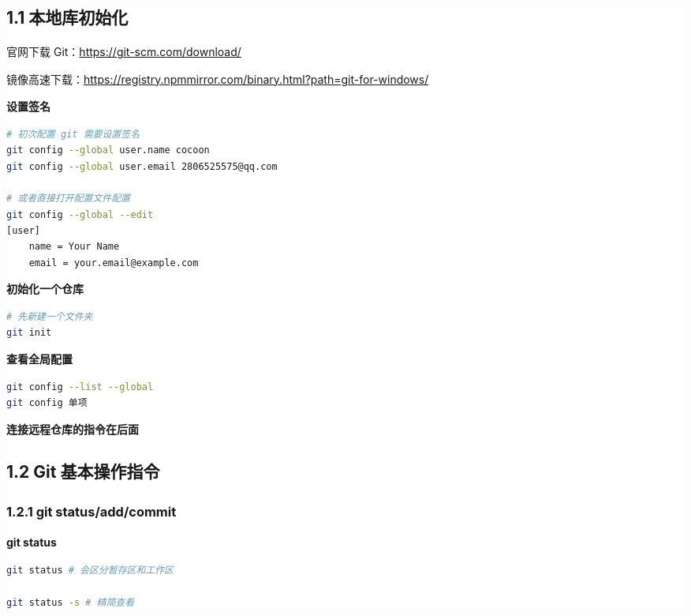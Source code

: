 

## 1.1 本地库初始化

官网下载 Git：https://git-scm.com/download/

镜像高速下载：https://registry.npmmirror.com/binary.html?path=git-for-windows/



**设置签名**

```bash
# 初次配置 git 需要设置签名
git config --global user.name cocoon
git config --global user.email 2806525575@qq.com

# 或者直接打开配置文件配置
git config --global --edit
[user]
    name = Your Name
    email = your.email@example.com
```



**初始化一个仓库**

```bash
# 先新建一个文件夹
git init
```



**查看全局配置**

```bash
git config --list --global
git config 单项
```



**连接远程仓库的指令在后面**



## 1.2 Git 基本操作指令

### 1.2.1 git status/add/commit 

**git status**

```bash
git status # 会区分暂存区和工作区

git status -s # 精简查看 
```


